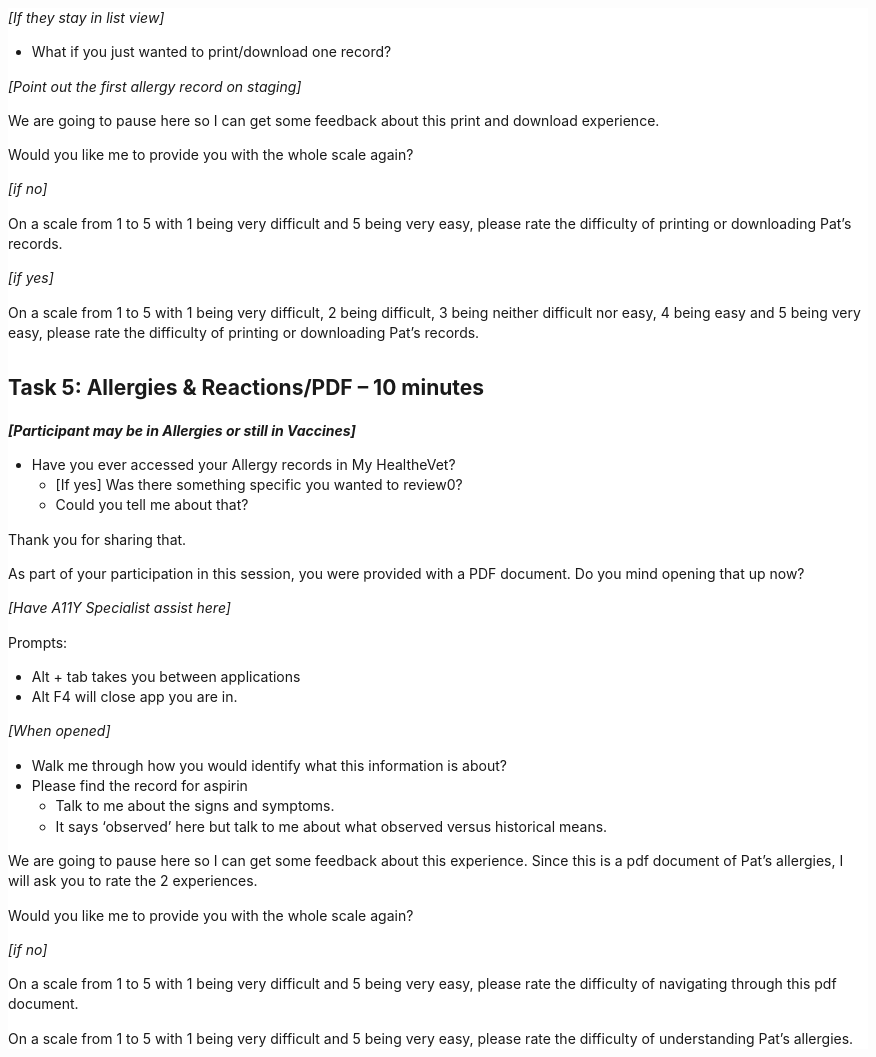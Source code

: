 _\[If they stay in list view\]_

- What if you just wanted to print/download one record?

_\[Point out the first allergy record on staging\]_

We are going to pause here so I can get some feedback about this print and download experience.

Would you like me to provide you with the whole scale again?

_\[if no\]_

On a scale from 1 to 5 with 1 being very difficult and 5 being very easy, please rate the difficulty of printing or downloading Pat’s records.

_\[if yes\]_

On a scale from 1 to 5 with 1 being very difficult, 2 being difficult, 3 being neither difficult nor easy, 4 being easy and 5 being very easy, please rate the difficulty of printing or downloading Pat’s records.

## **Task 5: Allergies & Reactions/PDF – 10 minutes**

**_\[Participant may be in Allergies or still in Vaccines\]_**

- Have you ever accessed your Allergy records in My HealtheVet?
  - \[If yes\] Was there something specific you wanted to review0?
  - Could you tell me about that?

Thank you for sharing that.

As part of your participation in this session, you were provided with a PDF document. Do you mind opening that up now?

_\[Have A11Y Specialist assist here\]_

Prompts:

- Alt + tab takes you between applications
- Alt F4 will close app you are in.

_\[When opened\]_

- Walk me through how you would identify what this information is about?
- Please find the record for aspirin
  - Talk to me about the signs and symptoms.
  - It says ‘observed’ here but talk to me about what observed versus historical means. 

We are going to pause here so I can get some feedback about this experience. Since this is a pdf document of Pat’s allergies, I will ask you to rate the 2 experiences.

Would you like me to provide you with the whole scale again?

_\[if no\]_

On a scale from 1 to 5 with 1 being very difficult and 5 being very easy, please rate the difficulty of navigating through this pdf document.

On a scale from 1 to 5 with 1 being very difficult and 5 being very easy, please rate the difficulty of understanding Pat’s allergies.
